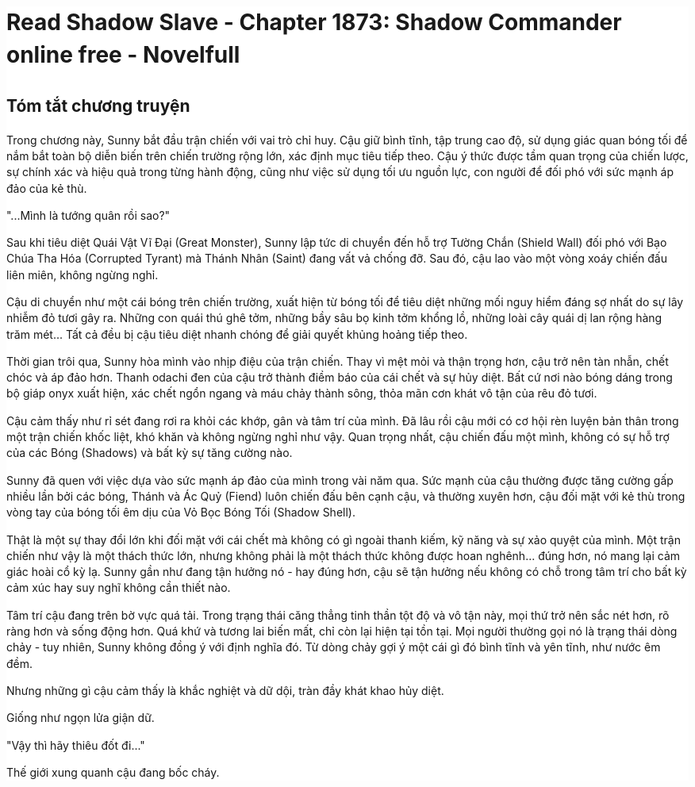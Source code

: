 # Read Shadow Slave - Chapter 1873: Shadow Commander online free - Novelfull

## Tóm tắt chương truyện

Trong chương này, Sunny bắt đầu trận chiến với vai trò chỉ huy. Cậu giữ bình tĩnh, tập trung cao độ, sử dụng giác quan bóng tối để nắm bắt toàn bộ diễn biến trên chiến trường rộng lớn, xác định mục tiêu tiếp theo. Cậu ý thức được tầm quan trọng của chiến lược, sự chính xác và hiệu quả trong từng hành động, cũng như việc sử dụng tối ưu nguồn lực, con người để đối phó với sức mạnh áp đảo của kẻ thù.

"...Mình là tướng quân rồi sao?"

Sau khi tiêu diệt Quái Vật Vĩ Đại (Great Monster), Sunny lập tức di chuyển đến hỗ trợ Tường Chắn (Shield Wall) đối phó với Bạo Chúa Tha Hóa (Corrupted Tyrant) mà Thánh Nhân (Saint) đang vất vả chống đỡ. Sau đó, cậu lao vào một vòng xoáy chiến đấu liên miên, không ngừng nghỉ.

Cậu di chuyển như một cái bóng trên chiến trường, xuất hiện từ bóng tối để tiêu diệt những mối nguy hiểm đáng sợ nhất do sự lây nhiễm đỏ tươi gây ra. Những con quái thú ghê tởm, những bầy sâu bọ kinh tởm khổng lồ, những loài cây quái dị lan rộng hàng trăm mét... Tất cả đều bị cậu tiêu diệt nhanh chóng để giải quyết khủng hoảng tiếp theo.

Thời gian trôi qua, Sunny hòa mình vào nhịp điệu của trận chiến. Thay vì mệt mỏi và thận trọng hơn, cậu trở nên tàn nhẫn, chết chóc và áp đảo hơn. Thanh odachi đen của cậu trở thành điềm báo của cái chết và sự hủy diệt. Bất cứ nơi nào bóng dáng trong bộ giáp onyx xuất hiện, xác chết ngổn ngang và máu chảy thành sông, thỏa mãn cơn khát vô tận của rêu đỏ tươi.

Cậu cảm thấy như rỉ sét đang rơi ra khỏi các khớp, gân và tâm trí của mình. Đã lâu rồi cậu mới có cơ hội rèn luyện bản thân trong một trận chiến khốc liệt, khó khăn và không ngừng nghỉ như vậy. Quan trọng nhất, cậu chiến đấu một mình, không có sự hỗ trợ của các Bóng (Shadows) và bất kỳ sự tăng cường nào.

Sunny đã quen với việc dựa vào sức mạnh áp đảo của mình trong vài năm qua. Sức mạnh của cậu thường được tăng cường gấp nhiều lần bởi các bóng, Thánh và Ác Quỷ (Fiend) luôn chiến đấu bên cạnh cậu, và thường xuyên hơn, cậu đối mặt với kẻ thù trong vòng tay của bóng tối êm dịu của Vỏ Bọc Bóng Tối (Shadow Shell).

Thật là một sự thay đổi lớn khi đối mặt với cái chết mà không có gì ngoài thanh kiếm, kỹ năng và sự xảo quyệt của mình. Một trận chiến như vậy là một thách thức lớn, nhưng không phải là một thách thức không được hoan nghênh... đúng hơn, nó mang lại cảm giác hoài cổ kỳ lạ. Sunny gần như đang tận hưởng nó - hay đúng hơn, cậu sẽ tận hưởng nếu không có chỗ trong tâm trí cho bất kỳ cảm xúc hay suy nghĩ không cần thiết nào.

Tâm trí cậu đang trên bờ vực quá tải. Trong trạng thái căng thẳng tinh thần tột độ và vô tận này, mọi thứ trở nên sắc nét hơn, rõ ràng hơn và sống động hơn. Quá khứ và tương lai biến mất, chỉ còn lại hiện tại tồn tại. Mọi người thường gọi nó là trạng thái dòng chảy - tuy nhiên, Sunny không đồng ý với định nghĩa đó. Từ dòng chảy gợi ý một cái gì đó bình tĩnh và yên tĩnh, như nước êm đềm.

Nhưng những gì cậu cảm thấy là khắc nghiệt và dữ dội, tràn đầy khát khao hủy diệt.

Giống như ngọn lửa giận dữ.

"Vậy thì hãy thiêu đốt đi..."

Thế giới xung quanh cậu đang bốc cháy.
